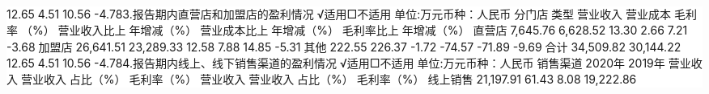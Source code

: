 12.65
4.51
10.56
-4.783.报告期内直营店和加盟店的盈利情况
√适用□不适用
单位:万元币种：人民币
分门店
类型
营业收入
营业成本
毛利率
（%）
营业收入比上
年增减（%）
营业成本比上
年增减（%）
毛利率比上
年增减（%）
直营店
7,645.76
6,628.52
13.30
2.66
7.21
-3.68
加盟店
26,641.51
23,289.33
12.58
7.88
14.85
-5.31
其他
222.55
226.37
-1.72
-74.57
-71.89
-9.69
合计
34,509.82
30,144.22
12.65
4.51
10.56
-4.784.报告期内线上、线下销售渠道的盈利情况
√适用□不适用
单位:万元币种：人民币
销售渠道
2020年
2019年
营业收入
营业收入
占比（%）
毛利率（%）
营业收入
营业收入
占比（%）
毛利率（%）
线上销售
21,197.91
61.43
8.08
19,222.86